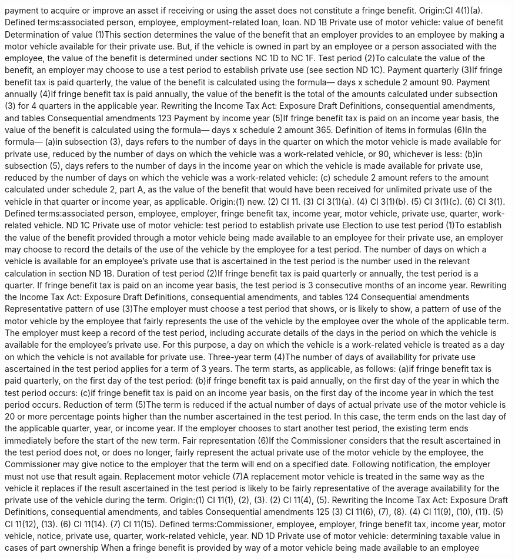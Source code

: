 payment to acquire or improve an asset if receiving or using the asset does not constitute a fringe benefit. Origin:CI 4(1)(a). Defined terms:associated person, employee, employment-related loan, loan. ND 1B Private use of motor vehicle: value of benefit Determination of value (1)This section determines the value of the benefit that an employer provides to an employee by making a motor vehicle available for their private use. But, if the vehicle is owned in part by an employee or a person associated with the employee, the value of the benefit is determined under sections NC 1D to NC 1F. Test period (2)To calculate the value of the benefit, an employer may choose to use a test period to establish private use (see section ND 1C). Payment quarterly (3)If fringe benefit tax is paid quarterly, the value of the benefit is calculated using the formula— days x schedule 2 amount 90. Payment annually (4)If fringe benefit tax is paid annually, the value of the benefit is the total of the amounts calculated under subsection (3) for 4 quarters in the applicable year. Rewriting the Income Tax Act: Exposure Draft Definitions, consequential amendments, and tables Consequential amendments 123 Payment by income year (5)If fringe benefit tax is paid on an income year basis, the value of the benefit is calculated using the formula— days x schedule 2 amount 365. Definition of items in formulas (6)In the formula— (a)in subsection (3), days refers to the number of days in the quarter on which the motor vehicle is made available for private use, reduced by the number of days on which the vehicle was a work-related vehicle, or 90, whichever is less: (b)in subsection (5), days refers to the number of days in the income year on which the vehicle is made available for private use, reduced by the number of days on which the vehicle was a work-related vehicle: (c) schedule 2 amount refers to the amount calculated under schedule 2, part A, as the value of the benefit that would have been received for unlimited private use of the vehicle in that quarter or income year, as applicable. Origin:(1) new. (2) CI 11. (3) CI 3(1)(a). (4) CI 3(1)(b). (5) CI 3(1)(c). (6) CI 3(1). Defined terms:associated person, employee, employer, fringe benefit tax, income year, motor vehicle, private use, quarter, work-related vehicle. ND 1C Private use of motor vehicle: test period to establish private use Election to use test period (1)To establish the value of the benefit provided through a motor vehicle being made available to an employee for their private use, an employer may choose to record the details of the use of the vehicle by the employee for a test period. The number of days on which a vehicle is available for an employee’s private use that is ascertained in the test period is the number used in the relevant calculation in section ND 1B. Duration of test period (2)If fringe benefit tax is paid quarterly or annually, the test period is a quarter. If fringe benefit tax is paid on an income year basis, the test period is 3 consecutive months of an income year. Rewriting the Income Tax Act: Exposure Draft Definitions, consequential amendments, and tables 124 Consequential amendments Representative pattern of use (3)The employer must choose a test period that shows, or is likely to show, a pattern of use of the motor vehicle by the employee that fairly represents the use of the vehicle by the employee over the whole of the applicable term. The employer must keep a record of the test period, including accurate details of the days in the period on which the vehicle is available for the employee’s private use. For this purpose, a day on which the vehicle is a work-related vehicle is treated as a day on which the vehicle is not available for private use. Three-year term (4)The number of days of availability for private use ascertained in the test period applies for a term of 3 years. The term starts, as applicable, as follows: (a)if fringe benefit tax is paid quarterly, on the first day of the test period: (b)if fringe benefit tax is paid annually, on the first day of the year in which the test period occurs: (c)if fringe benefit tax is paid on an income year basis, on the first day of the income year in which the test period occurs. Reduction of term (5)The term is reduced if the actual number of days of actual private use of the motor vehicle is 20 or more percentage points higher than the number ascertained in the test period. In this case, the term ends on the last day of the applicable quarter, year, or income year. If the employer chooses to start another test period, the existing term ends immediately before the start of the new term. Fair representation (6)If the Commissioner considers that the result ascertained in the test period does not, or does no longer, fairly represent the actual private use of the motor vehicle by the employee, the Commissioner may give notice to the employer that the term will end on a specified date. Following notification, the employer must not use that result again. Replacement motor vehicle (7)A replacement motor vehicle is treated in the same way as the vehicle it replaces if the result ascertained in the test period is likely to be fairly representative of the average availability for the private use of the vehicle during the term. Origin:(1) CI 11(1), (2), (3). (2) CI 11(4), (5). Rewriting the Income Tax Act: Exposure Draft Definitions, consequential amendments, and tables Consequential amendments 125 (3) CI 11(6), (7), (8). (4) CI 11(9), (10), (11). (5) CI 11(12), (13). (6) CI 11(14). (7) CI 11(15). Defined terms:Commissioner, employee, employer, fringe benefit tax, income year, motor vehicle, notice, private use, quarter, work-related vehicle, year. ND 1D Private use of motor vehicle: determining taxable value in cases of part ownership When a fringe benefit is provided by way of a motor vehicle being made available to an employee